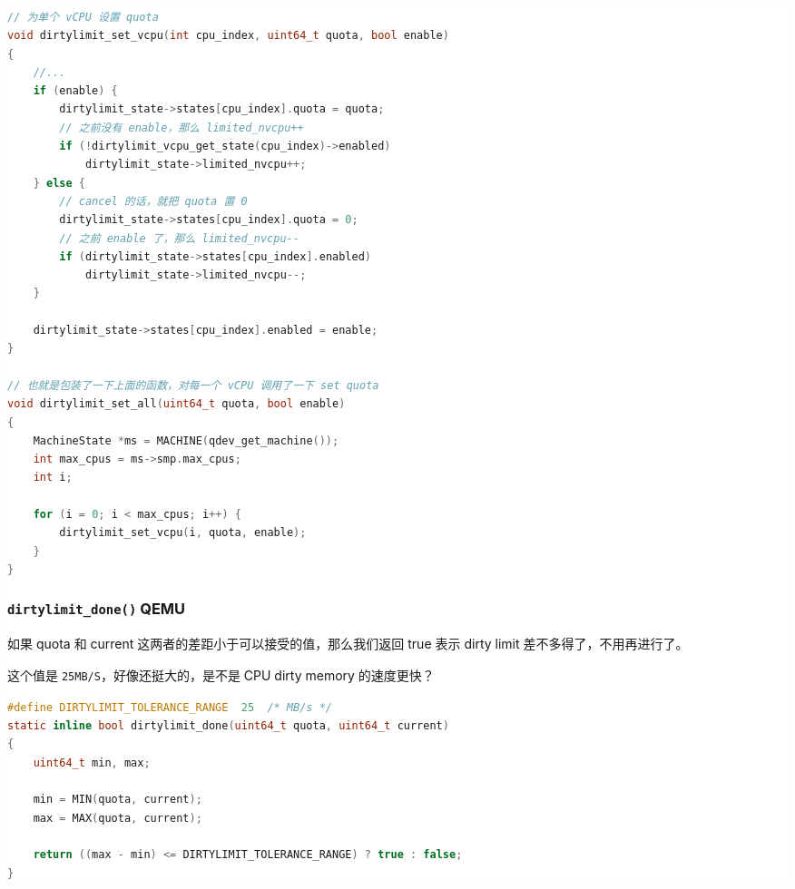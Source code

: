 ```c
// 为单个 vCPU 设置 quota
void dirtylimit_set_vcpu(int cpu_index, uint64_t quota, bool enable)
{
    //...
    if (enable) {
        dirtylimit_state->states[cpu_index].quota = quota;
        // 之前没有 enable，那么 limited_nvcpu++
        if (!dirtylimit_vcpu_get_state(cpu_index)->enabled)
            dirtylimit_state->limited_nvcpu++;
    } else {
        // cancel 的话，就把 quota 置 0
        dirtylimit_state->states[cpu_index].quota = 0;
        // 之前 enable 了，那么 limited_nvcpu--
        if (dirtylimit_state->states[cpu_index].enabled)
            dirtylimit_state->limited_nvcpu--;
    }

    dirtylimit_state->states[cpu_index].enabled = enable;
}

// 也就是包装了一下上面的函数，对每一个 vCPU 调用了一下 set quota
void dirtylimit_set_all(uint64_t quota, bool enable)
{
    MachineState *ms = MACHINE(qdev_get_machine());
    int max_cpus = ms->smp.max_cpus;
    int i;

    for (i = 0; i < max_cpus; i++) {
        dirtylimit_set_vcpu(i, quota, enable);
    }
}
```

### `dirtylimit_done()` QEMU

如果 quota 和 current 这两者的差距小于可以接受的值，那么我们返回 true 表示 dirty limit 差不多得了，不用再进行了。

这个值是 `25MB/S`，好像还挺大的，是不是 CPU dirty memory 的速度更快？

```c
#define DIRTYLIMIT_TOLERANCE_RANGE  25  /* MB/s */
static inline bool dirtylimit_done(uint64_t quota, uint64_t current)
{
    uint64_t min, max;

    min = MIN(quota, current);
    max = MAX(quota, current);

    return ((max - min) <= DIRTYLIMIT_TOLERANCE_RANGE) ? true : false;
}
```
